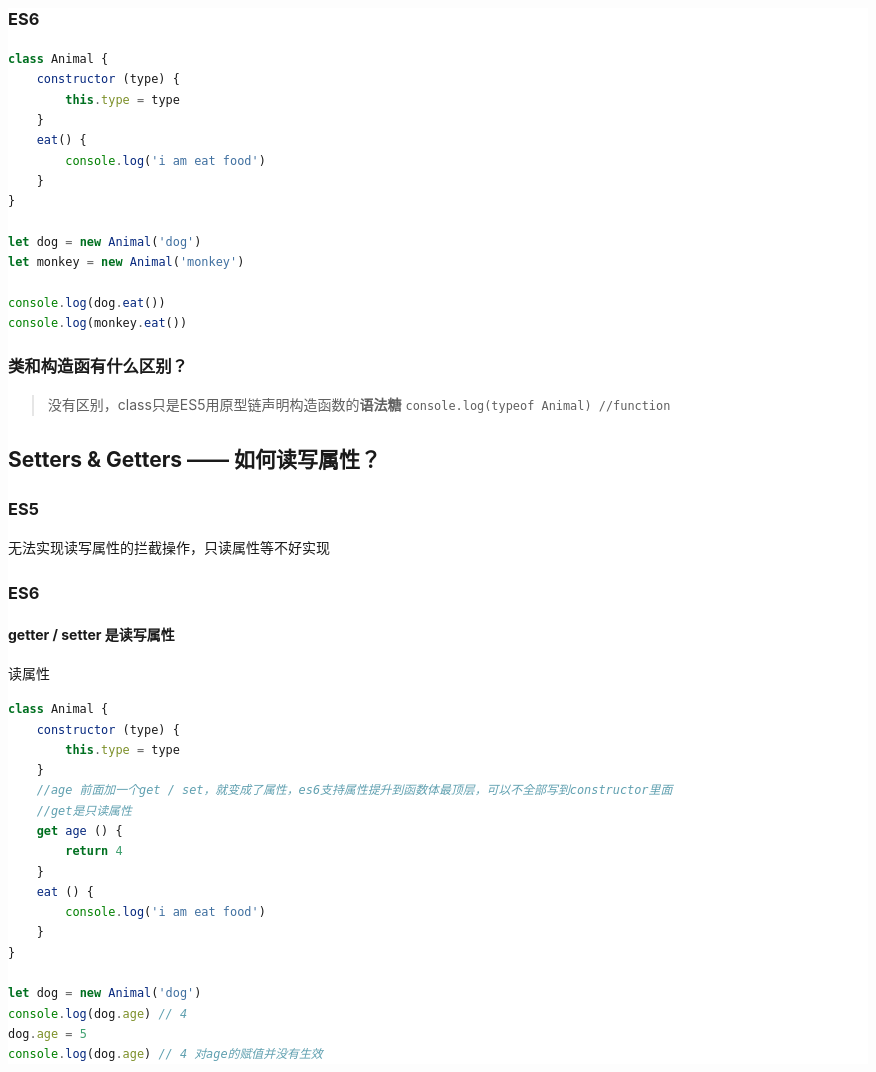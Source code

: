 ```js

```

### ES6

```js
class Animal {
    constructor (type) {
        this.type = type
    }
    eat() {
        console.log('i am eat food')
    }
}

let dog = new Animal('dog')
let monkey = new Animal('monkey')

console.log(dog.eat())
console.log(monkey.eat())

```

### 类和构造函有什么区别？

> 没有区别，class只是ES5用原型链声明构造函数的**语法糖**
> `console.log(typeof Animal) //function`

## Setters & Getters —— 如何读写属性？

### ES5

无法实现读写属性的拦截操作，只读属性等不好实现

### ES6

#### getter / setter 是读写属性

读属性

```js
class Animal {
    constructor (type) {
        this.type = type
    }
    //age 前面加一个get / set，就变成了属性，es6支持属性提升到函数体最顶层，可以不全部写到constructor里面
    //get是只读属性
    get age () {
        return 4
    }
    eat () {
        console.log('i am eat food')
    }
}

let dog = new Animal('dog')
console.log(dog.age) // 4
dog.age = 5
console.log(dog.age) // 4 对age的赋值并没有生效

```
